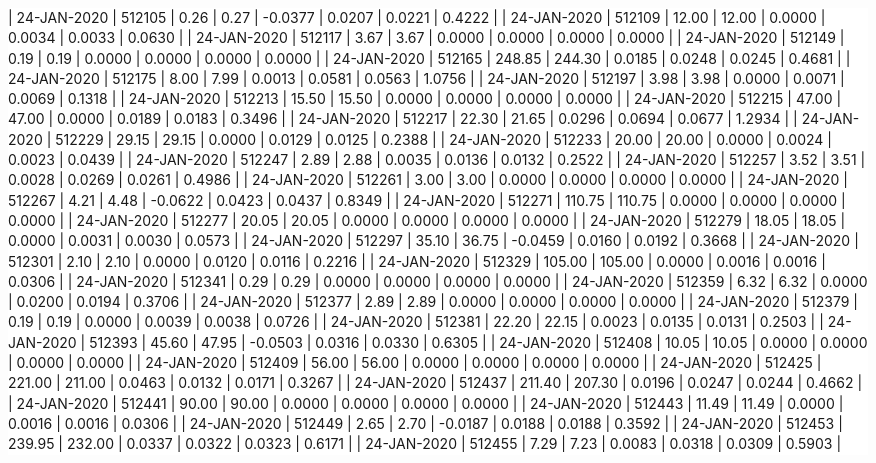 | 24-JAN-2020 | 512105 | 0.26 | 0.27 | -0.0377 | 0.0207 | 0.0221 | 0.4222 |
| 24-JAN-2020 | 512109 | 12.00 | 12.00 | 0.0000 | 0.0034 | 0.0033 | 0.0630 |
| 24-JAN-2020 | 512117 | 3.67 | 3.67 | 0.0000 | 0.0000 | 0.0000 | 0.0000 |
| 24-JAN-2020 | 512149 | 0.19 | 0.19 | 0.0000 | 0.0000 | 0.0000 | 0.0000 |
| 24-JAN-2020 | 512165 | 248.85 | 244.30 | 0.0185 | 0.0248 | 0.0245 | 0.4681 |
| 24-JAN-2020 | 512175 | 8.00 | 7.99 | 0.0013 | 0.0581 | 0.0563 | 1.0756 |
| 24-JAN-2020 | 512197 | 3.98 | 3.98 | 0.0000 | 0.0071 | 0.0069 | 0.1318 |
| 24-JAN-2020 | 512213 | 15.50 | 15.50 | 0.0000 | 0.0000 | 0.0000 | 0.0000 |
| 24-JAN-2020 | 512215 | 47.00 | 47.00 | 0.0000 | 0.0189 | 0.0183 | 0.3496 |
| 24-JAN-2020 | 512217 | 22.30 | 21.65 | 0.0296 | 0.0694 | 0.0677 | 1.2934 |
| 24-JAN-2020 | 512229 | 29.15 | 29.15 | 0.0000 | 0.0129 | 0.0125 | 0.2388 |
| 24-JAN-2020 | 512233 | 20.00 | 20.00 | 0.0000 | 0.0024 | 0.0023 | 0.0439 |
| 24-JAN-2020 | 512247 | 2.89 | 2.88 | 0.0035 | 0.0136 | 0.0132 | 0.2522 |
| 24-JAN-2020 | 512257 | 3.52 | 3.51 | 0.0028 | 0.0269 | 0.0261 | 0.4986 |
| 24-JAN-2020 | 512261 | 3.00 | 3.00 | 0.0000 | 0.0000 | 0.0000 | 0.0000 |
| 24-JAN-2020 | 512267 | 4.21 | 4.48 | -0.0622 | 0.0423 | 0.0437 | 0.8349 |
| 24-JAN-2020 | 512271 | 110.75 | 110.75 | 0.0000 | 0.0000 | 0.0000 | 0.0000 |
| 24-JAN-2020 | 512277 | 20.05 | 20.05 | 0.0000 | 0.0000 | 0.0000 | 0.0000 |
| 24-JAN-2020 | 512279 | 18.05 | 18.05 | 0.0000 | 0.0031 | 0.0030 | 0.0573 |
| 24-JAN-2020 | 512297 | 35.10 | 36.75 | -0.0459 | 0.0160 | 0.0192 | 0.3668 |
| 24-JAN-2020 | 512301 | 2.10 | 2.10 | 0.0000 | 0.0120 | 0.0116 | 0.2216 |
| 24-JAN-2020 | 512329 | 105.00 | 105.00 | 0.0000 | 0.0016 | 0.0016 | 0.0306 |
| 24-JAN-2020 | 512341 | 0.29 | 0.29 | 0.0000 | 0.0000 | 0.0000 | 0.0000 |
| 24-JAN-2020 | 512359 | 6.32 | 6.32 | 0.0000 | 0.0200 | 0.0194 | 0.3706 |
| 24-JAN-2020 | 512377 | 2.89 | 2.89 | 0.0000 | 0.0000 | 0.0000 | 0.0000 |
| 24-JAN-2020 | 512379 | 0.19 | 0.19 | 0.0000 | 0.0039 | 0.0038 | 0.0726 |
| 24-JAN-2020 | 512381 | 22.20 | 22.15 | 0.0023 | 0.0135 | 0.0131 | 0.2503 |
| 24-JAN-2020 | 512393 | 45.60 | 47.95 | -0.0503 | 0.0316 | 0.0330 | 0.6305 |
| 24-JAN-2020 | 512408 | 10.05 | 10.05 | 0.0000 | 0.0000 | 0.0000 | 0.0000 |
| 24-JAN-2020 | 512409 | 56.00 | 56.00 | 0.0000 | 0.0000 | 0.0000 | 0.0000 |
| 24-JAN-2020 | 512425 | 221.00 | 211.00 | 0.0463 | 0.0132 | 0.0171 | 0.3267 |
| 24-JAN-2020 | 512437 | 211.40 | 207.30 | 0.0196 | 0.0247 | 0.0244 | 0.4662 |
| 24-JAN-2020 | 512441 | 90.00 | 90.00 | 0.0000 | 0.0000 | 0.0000 | 0.0000 |
| 24-JAN-2020 | 512443 | 11.49 | 11.49 | 0.0000 | 0.0016 | 0.0016 | 0.0306 |
| 24-JAN-2020 | 512449 | 2.65 | 2.70 | -0.0187 | 0.0188 | 0.0188 | 0.3592 |
| 24-JAN-2020 | 512453 | 239.95 | 232.00 | 0.0337 | 0.0322 | 0.0323 | 0.6171 |
| 24-JAN-2020 | 512455 | 7.29 | 7.23 | 0.0083 | 0.0318 | 0.0309 | 0.5903 |